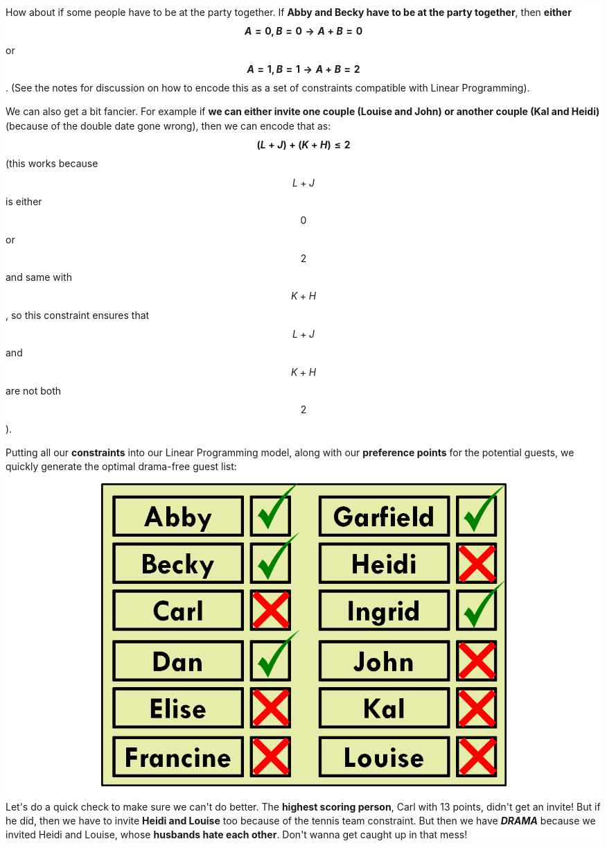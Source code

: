 How about if some people have to be at the party together. If **Abby and Becky have to be at the party together**, then **either $$A=0,B=0 \to A+B=0$$** or **$$A=1,B=1 \to A+B=2$$**. (See the notes for discussion on how to encode this as a set of constraints compatible with Linear Programming).

We can also get a bit fancier. For example if **we can either invite one couple (Louise and John) or another couple (Kal and Heidi)** (because of the double date gone wrong), then we can encode that as: **$$(L+J) + (K+H) \leq 2$$** (this works because $$L+J$$ is either $$0$$ or $$2$$ and same with $$K+H$$, so this constraint ensures that $$L+J$$ and $$K+H$$ are not both $$2$$).

Putting all our **constraints** into our Linear Programming model, along with our **preference points** for the potential guests, we quickly generate the optimal drama-free guest list: 

<figure>
<center>
   <a href="/images/final_list.png"><img width="75%" src="/images/final_list.png"></a>
</center>
</figure>

Let's do a quick check to make sure we can't do better. The **highest scoring person**, Carl with 13 points, didn't get an invite! But if he did, then we have to invite **Heidi and Louise** too because of the tennis team constraint. But then we have ***DRAMA*** because we invited Heidi and Louise, whose **husbands hate each other**. Don't wanna get caught up in that mess!
